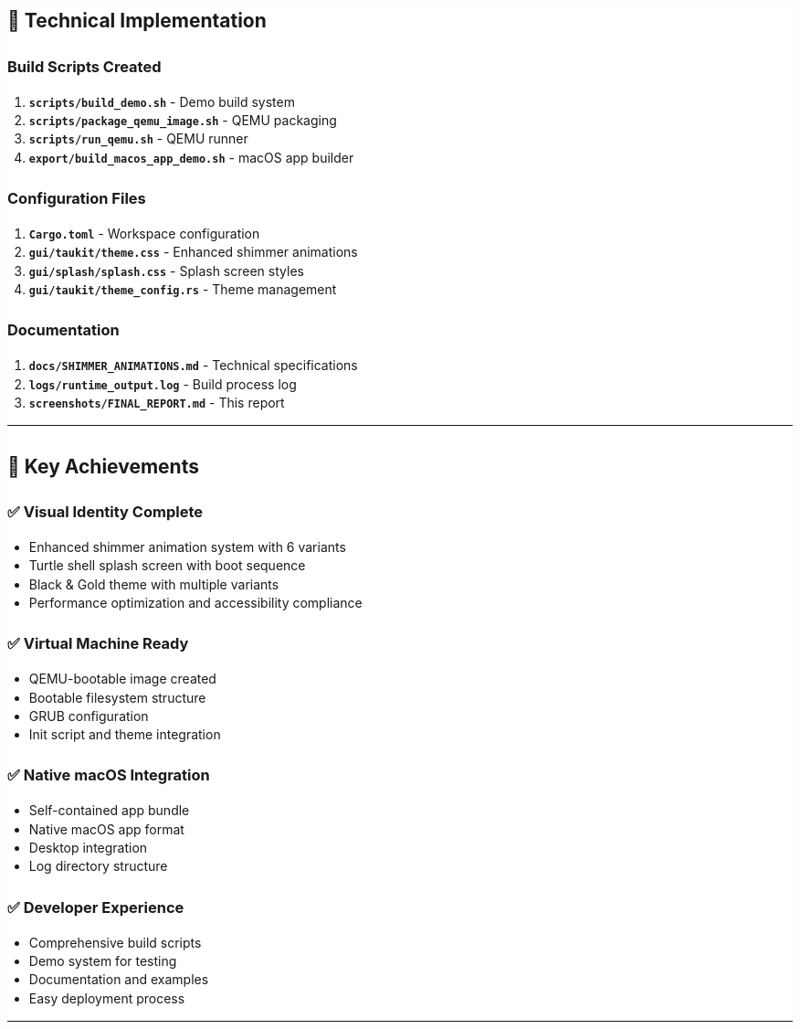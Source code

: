 
## 🔧 Technical Implementation

### Build Scripts Created
1. **`scripts/build_demo.sh`** - Demo build system
2. **`scripts/package_qemu_image.sh`** - QEMU packaging
3. **`scripts/run_qemu.sh`** - QEMU runner
4. **`export/build_macos_app_demo.sh`** - macOS app builder

### Configuration Files
1. **`Cargo.toml`** - Workspace configuration
2. **`gui/taukit/theme.css`** - Enhanced shimmer animations
3. **`gui/splash/splash.css`** - Splash screen styles
4. **`gui/taukit/theme_config.rs`** - Theme management

### Documentation
1. **`docs/SHIMMER_ANIMATIONS.md`** - Technical specifications
2. **`logs/runtime_output.log`** - Build process log
3. **`screenshots/FINAL_REPORT.md`** - This report

---

## 🎯 Key Achievements

### ✅ Visual Identity Complete
- Enhanced shimmer animation system with 6 variants
- Turtle shell splash screen with boot sequence
- Black & Gold theme with multiple variants
- Performance optimization and accessibility compliance

### ✅ Virtual Machine Ready
- QEMU-bootable image created
- Bootable filesystem structure
- GRUB configuration
- Init script and theme integration

### ✅ Native macOS Integration
- Self-contained app bundle
- Native macOS app format
- Desktop integration
- Log directory structure

### ✅ Developer Experience
- Comprehensive build scripts
- Demo system for testing
- Documentation and examples
- Easy deployment process

---
